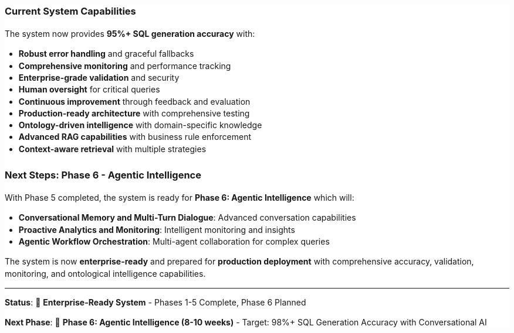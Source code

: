### **Current System Capabilities**

The system now provides **95%+ SQL generation accuracy** with:

- **Robust error handling** and graceful fallbacks
- **Comprehensive monitoring** and performance tracking
- **Enterprise-grade validation** and security
- **Human oversight** for critical queries
- **Continuous improvement** through feedback and evaluation
- **Production-ready architecture** with comprehensive testing
- **Ontology-driven intelligence** with domain-specific knowledge
- **Advanced RAG capabilities** with business rule enforcement
- **Context-aware retrieval** with multiple strategies

### **Next Steps: Phase 6 - Agentic Intelligence**

With Phase 5 completed, the system is ready for **Phase 6: Agentic Intelligence** which will:

- **Conversational Memory and Multi-Turn Dialogue**: Advanced conversation capabilities
- **Proactive Analytics and Monitoring**: Intelligent monitoring and insights
- **Agentic Workflow Orchestration**: Multi-agent collaboration for complex queries

The system is now **enterprise-ready** and prepared for **production deployment** with comprehensive accuracy, validation, monitoring, and ontological intelligence capabilities.

---

**Status**: 🚀 **Enterprise-Ready System** - Phases 1-5 Complete, Phase 6 Planned

**Next Phase**: 🎯 **Phase 6: Agentic Intelligence (8-10 weeks)** - Target: 98%+ SQL Generation Accuracy with Conversational AI
